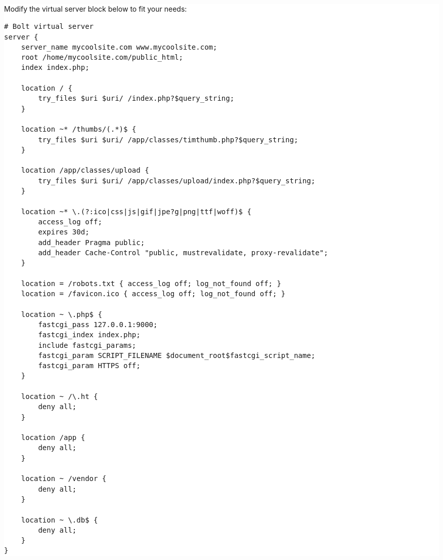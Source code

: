 Modify the virtual server block below to fit your needs:

<pre class="brush: plain">
# Bolt virtual server
server {
    server_name mycoolsite.com www.mycoolsite.com;
    root /home/mycoolsite.com/public_html;
    index index.php;

    location / {
        try_files $uri $uri/ /index.php?$query_string;
    }

    location ~* /thumbs/(.*)$ {
        try_files $uri $uri/ /app/classes/timthumb.php?$query_string;
    }

    location /app/classes/upload {
        try_files $uri $uri/ /app/classes/upload/index.php?$query_string;
    }

    location ~* \.(?:ico|css|js|gif|jpe?g|png|ttf|woff)$ {
        access_log off;
        expires 30d;
        add_header Pragma public;
        add_header Cache-Control "public, mustrevalidate, proxy-revalidate";
    }

    location = /robots.txt { access_log off; log_not_found off; }
    location = /favicon.ico { access_log off; log_not_found off; }

    location ~ \.php$ {
        fastcgi_pass 127.0.0.1:9000;
        fastcgi_index index.php;
        include fastcgi_params;
        fastcgi_param SCRIPT_FILENAME $document_root$fastcgi_script_name;
        fastcgi_param HTTPS off;
    }

    location ~ /\.ht {
        deny all;
    }

    location /app {
        deny all;
    }

    location ~ /vendor {
        deny all;
    }

    location ~ \.db$ {
        deny all;
    }
}
</pre>
